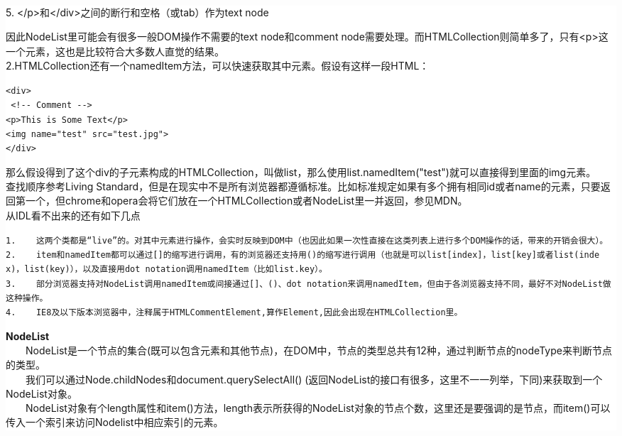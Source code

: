 <span class="hljs-number">5</span>.    <span class="hljs-tag">&lt;/p&gt;</span>和<span class="hljs-tag">&lt;/div&gt;</span>之间的断行和空格（或tab）作为text <span class="hljs-keyword">node</span>
</code><span class="hljs-title"></span></pre>
<p>因此NodeList里可能会有很多一般DOM操作不需要的text node和comment node需要处理。而HTMLCollection则简单多了，只有&lt;p&gt;这一个元素，这也是比较符合大多数人直觉的结果。<br>2.HTMLCollection还有一个namedItem方法，可以快速获取其中元素。假设有这样一段HTML：</p>
<div class="widget-codetool" style="display:none;">
      <div class="widget-codetool--inner">
      <span class="selectCode code-tool" data-toggle="tooltip" data-placement="top" title="" data-original-title="全选"></span>
      <span type="button" class="copyCode code-tool" data-toggle="tooltip" data-placement="top" data-clipboard-text="<div>
 
<p>This is Some Text</p>
<img name=&quot;test&quot; src=&quot;test.jpg&quot;>
</div>
" title="" data-original-title="复制"></span>
      <span type="button" class="saveToNote code-tool" data-toggle="tooltip" data-placement="top" title="" data-original-title="放进笔记"></span>
      </div>
      </div><pre class="hljs xml"><code><span class="hljs-tag">&lt;<span class="hljs-name">div</span>&gt;</span>
 <span class="hljs-comment">&lt;!-- Comment --&gt;</span>
<span class="hljs-tag">&lt;<span class="hljs-name">p</span>&gt;</span>This is Some Text<span class="hljs-tag">&lt;/<span class="hljs-name">p</span>&gt;</span>
<span class="hljs-tag">&lt;<span class="hljs-name">img</span> <span class="hljs-attr">name</span>=<span class="hljs-string">"test"</span> <span class="hljs-attr">src</span>=<span class="hljs-string">"test.jpg"</span>&gt;</span>
<span class="hljs-tag">&lt;/<span class="hljs-name">div</span>&gt;</span>
</code></pre>
<p>那么假设得到了这个div的子元素构成的HTMLCollection，叫做list，那么使用list.namedItem("test")就可以直接得到里面的img元素。<br>查找顺序参考Living Standard，但是在现实中不是所有浏览器都遵循标准。比如标准规定如果有多个拥有相同id或者name的元素，只要返回第一个，但chrome和opera会将它们放在一个HTMLCollection或者NodeList里一并返回，参见MDN。<br>从IDL看不出来的还有如下几点</p>
<div class="widget-codetool" style="display:none;">
      <div class="widget-codetool--inner">
      <span class="selectCode code-tool" data-toggle="tooltip" data-placement="top" title="" data-original-title="全选"></span>
      <span type="button" class="copyCode code-tool" data-toggle="tooltip" data-placement="top" data-clipboard-text="1.    这两个类都是“live”的。对其中元素进行操作，会实时反映到DOM中（也因此如果一次性直接在这类列表上进行多个DOM操作的话，带来的开销会很大）。
2.    item和namedItem都可以通过[]的缩写进行调用，有的浏览器还支持用()的缩写进行调用（也就是可以list[index]，list[key]或者list(index)，list(key)），以及直接用dot notation调用namedItem（比如list.key）。
3.    部分浏览器支持对NodeList调用namedItem或间接通过[]、()、dot notation来调用namedItem，但由于各浏览器支持不同，最好不对NodeList做这种操作。
4.    IE8及以下版本浏览器中，注释属于HTMLCommentElement,算作Element,因此会出现在HTMLCollection里。
" title="" data-original-title="复制"></span>
      <span type="button" class="saveToNote code-tool" data-toggle="tooltip" data-placement="top" title="" data-original-title="放进笔记"></span>
      </div>
      </div><pre class="hljs lsl"><code><span class="hljs-number">1.</span>    这两个类都是“live”的。对其中元素进行操作，会实时反映到DOM中（也因此如果一次性直接在这类列表上进行多个DOM操作的话，带来的开销会很大）。
<span class="hljs-number">2.</span>    item和namedItem都可以通过[]的缩写进行调用，有的浏览器还支持用()的缩写进行调用（也就是可以<span class="hljs-type">list</span>[index]，<span class="hljs-type">list</span>[<span class="hljs-type">key</span>]或者<span class="hljs-type">list</span>(index)，<span class="hljs-type">list</span>(<span class="hljs-type">key</span>)），以及直接用dot notation调用namedItem（比如<span class="hljs-type">list</span>.<span class="hljs-type">key</span>）。
<span class="hljs-number">3.</span>    部分浏览器支持对NodeList调用namedItem或间接通过[]、()、dot notation来调用namedItem，但由于各浏览器支持不同，最好不对NodeList做这种操作。
<span class="hljs-number">4.</span>    IE8及以下版本浏览器中，注释属于HTMLCommentElement,算作Element,因此会出现在HTMLCollection里。
</code></pre>
<p><strong>NodeList</strong><br>　　NodeList是一个节点的集合(既可以包含元素和其他节点)，在DOM中，节点的类型总共有12种，通过判断节点的nodeType来判断节点的类型。<br>　　我们可以通过Node.childNodes和document.querySelectAll() (返回NodeList的接口有很多，这里不一一列举，下同)来获取到一个NodeList对象。<br>　　NodeList对象有个length属性和item()方法，length表示所获得的NodeList对象的节点个数，这里还是要强调的是节点，而item()可以传入一个索引来访问Nodelist中相应索引的元素。</p>
<div class="widget-codetool" style="display:none;">